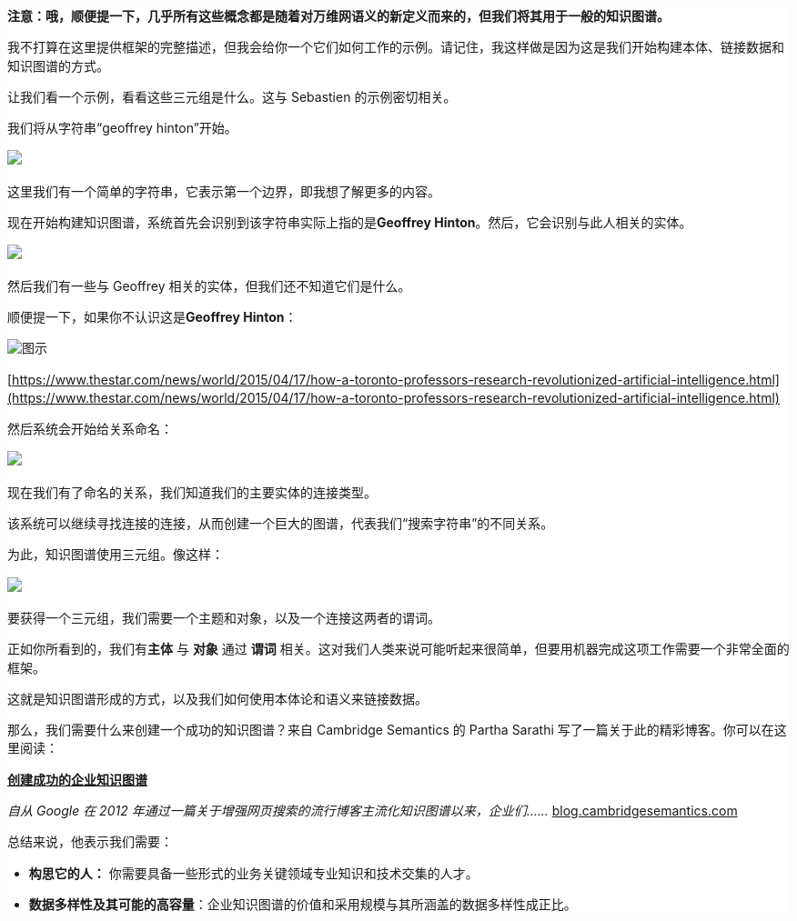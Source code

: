 **注意：哦，顺便提一下，几乎所有这些概念都是随着对万维网语义的新定义而来的，但我们将其用于一般的知识图谱。**

我不打算在这里提供框架的完整描述，但我会给你一个它们如何工作的示例。请记住，我这样做是因为这是我们开始构建本体、链接数据和知识图谱的方式。

让我们看一个示例，看看这些三元组是什么。这与 Sebastien 的示例密切相关。

我们将从字符串“geoffrey hinton”开始。

![](../Images/d567a103a11f2381d44dd3c009bbaea4.png)

这里我们有一个简单的字符串，它表示第一个边界，即我想了解更多的内容。

现在开始构建知识图谱，系统首先会识别到该字符串实际上指的是**Geoffrey Hinton**。然后，它会识别与此人相关的实体。

![](../Images/01aba6e26e24ce07cfb242646406fd6a.png)

然后我们有一些与 Geoffrey 相关的实体，但我们还不知道它们是什么。

顺便提一下，如果你不认识这是**Geoffrey Hinton**：

![图示](../Images/b33108e0370c8acbf02dd59c080edfc7.png)

[https://www.thestar.com/news/world/2015/04/17/how-a-toronto-professors-research-revolutionized-artificial-intelligence.html](https://www.thestar.com/news/world/2015/04/17/how-a-toronto-professors-research-revolutionized-artificial-intelligence.html)

然后系统会开始给关系命名：

![](../Images/6ea856b2d35fdee6ecdd6a9f044b83ef.png)

现在我们有了命名的关系，我们知道我们的主要实体的连接类型。

该系统可以继续寻找连接的连接，从而创建一个巨大的图谱，代表我们“搜索字符串”的不同关系。

为此，知识图谱使用三元组。像这样：

![](../Images/e412593903a7bf86f11406b3b25fbb8b.png)

要获得一个三元组，我们需要一个主题和对象，以及一个连接这两者的谓词。

正如你所看到的，我们有**主体**<Geoffrey Hinton> 与 **对象**<Researcher> 通过 **谓词**<is a> 相关。这对我们人类来说可能听起来很简单，但要用机器完成这项工作需要一个非常全面的框架。

这就是知识图谱形成的方式，以及我们如何使用本体论和语义来链接数据。

那么，我们需要什么来创建一个成功的知识图谱？来自 Cambridge Semantics 的 Partha Sarathi 写了一篇关于此的精彩博客。你可以在这里阅读：

[**创建成功的企业知识图谱**](https://info.cambridgesemantics.com/build-your-enterprise-knowledge-graph)

*自从 Google 在 2012 年通过一篇关于增强网页搜索的流行博客主流化知识图谱以来，企业们……* [blog.cambridgesemantics.com](https://blog.cambridgesemantics.com/creating-a-successful-enterprise-knowledge-graph?utm_campaign=data%20fabric%20drip%20campaign%202019&utm_source=hs_automation&utm_medium=email&utm_content=69101454&_hsenc=p2ANqtz-9BB7227QOhvpzRuILO6HfQFdI4PR1o-4SfjbxqhPYv3rlfuL27w3y9AKEfZ3cs3cbEFc4hmDnnCeu6heguyt8AwCwtcw&_hsmi=69101454)

总结来说，他表示我们需要：

+   **构思它的人：** 你需要具备一些形式的业务关键领域专业知识和技术交集的人才。

+   **数据多样性及其可能的高容量**：企业知识图谱的价值和采用规模与其所涵盖的数据多样性成正比。

